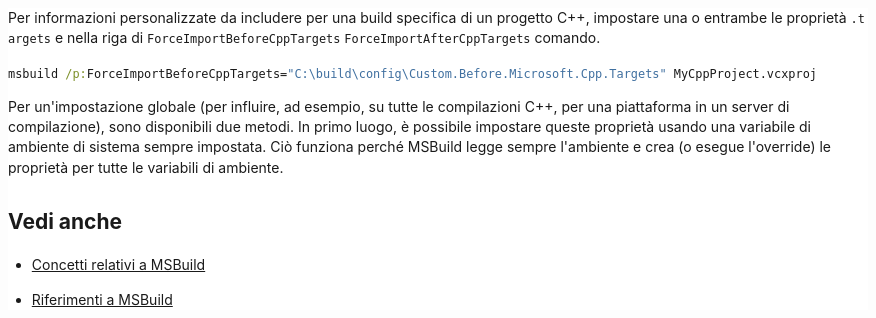 Per informazioni personalizzate da includere per una build specifica di un progetto C++, impostare una o entrambe le proprietà `.targets` e nella riga di `ForceImportBeforeCppTargets` `ForceImportAfterCppTargets` comando.

```cmd
msbuild /p:ForceImportBeforeCppTargets="C:\build\config\Custom.Before.Microsoft.Cpp.Targets" MyCppProject.vcxproj
```

Per un'impostazione globale (per influire, ad esempio, su tutte le compilazioni C++, per una piattaforma in un server di compilazione), sono disponibili due metodi. In primo luogo, è possibile impostare queste proprietà usando una variabile di ambiente di sistema sempre impostata. Ciò funziona perché MSBuild legge sempre l'ambiente e crea (o esegue l'override) le proprietà per tutte le variabili di ambiente.

## <a name="see-also"></a>Vedi anche

- [Concetti relativi a MSBuild](../msbuild/msbuild-concepts.md)

- [Riferimenti a MSBuild](../msbuild/msbuild-reference.md)
